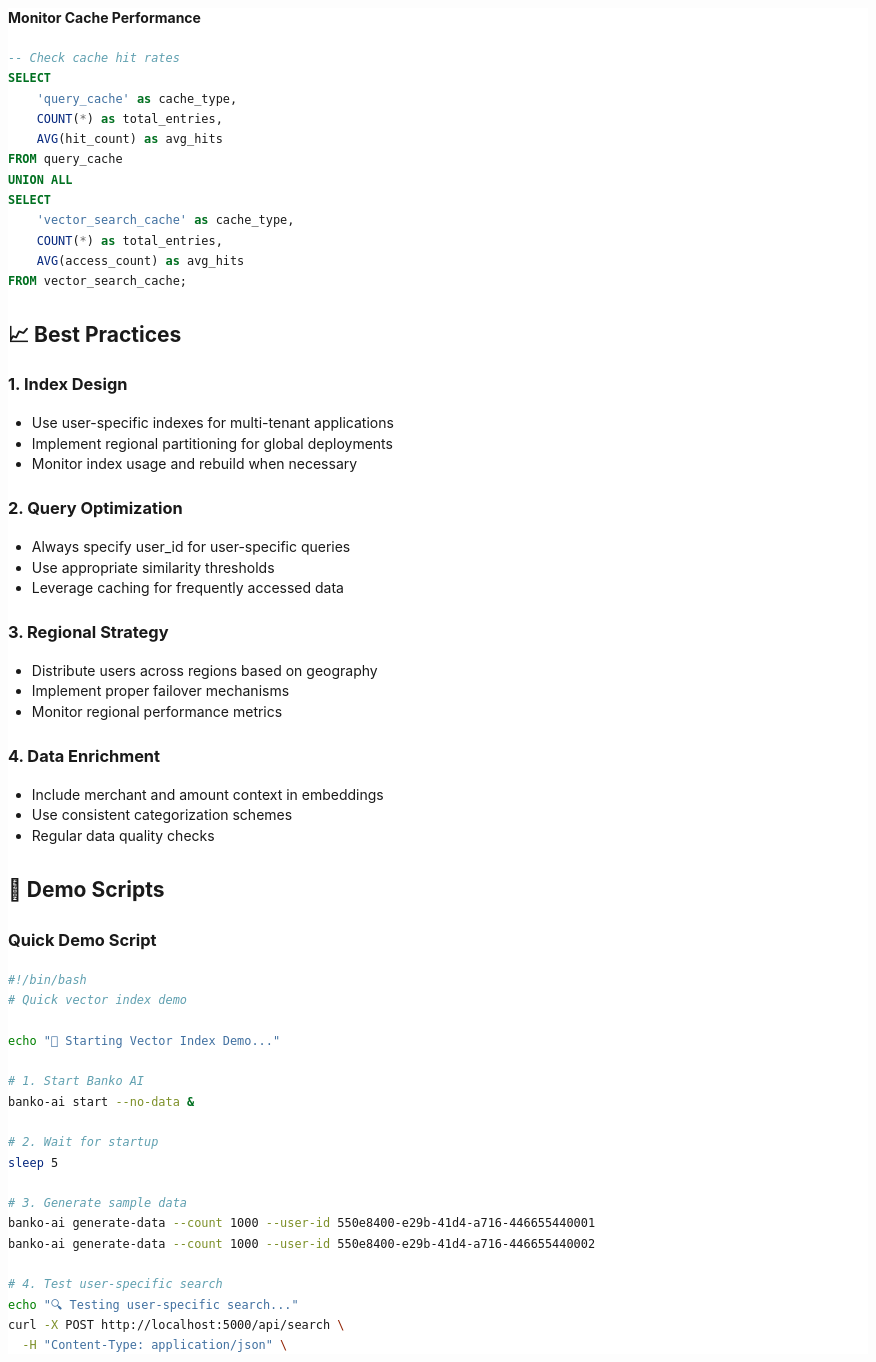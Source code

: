 #### Monitor Cache Performance
```sql
-- Check cache hit rates
SELECT 
    'query_cache' as cache_type,
    COUNT(*) as total_entries,
    AVG(hit_count) as avg_hits
FROM query_cache
UNION ALL
SELECT 
    'vector_search_cache' as cache_type,
    COUNT(*) as total_entries,
    AVG(access_count) as avg_hits
FROM vector_search_cache;
```

## 📈 Best Practices

### 1. Index Design
- Use user-specific indexes for multi-tenant applications
- Implement regional partitioning for global deployments
- Monitor index usage and rebuild when necessary

### 2. Query Optimization
- Always specify user_id for user-specific queries
- Use appropriate similarity thresholds
- Leverage caching for frequently accessed data

### 3. Regional Strategy
- Distribute users across regions based on geography
- Implement proper failover mechanisms
- Monitor regional performance metrics

### 4. Data Enrichment
- Include merchant and amount context in embeddings
- Use consistent categorization schemes
- Regular data quality checks

## 🎯 Demo Scripts

### Quick Demo Script
```bash
#!/bin/bash
# Quick vector index demo

echo "🚀 Starting Vector Index Demo..."

# 1. Start Banko AI
banko-ai start --no-data &

# 2. Wait for startup
sleep 5

# 3. Generate sample data
banko-ai generate-data --count 1000 --user-id 550e8400-e29b-41d4-a716-446655440001
banko-ai generate-data --count 1000 --user-id 550e8400-e29b-41d4-a716-446655440002

# 4. Test user-specific search
echo "🔍 Testing user-specific search..."
curl -X POST http://localhost:5000/api/search \
  -H "Content-Type: application/json" \
```
